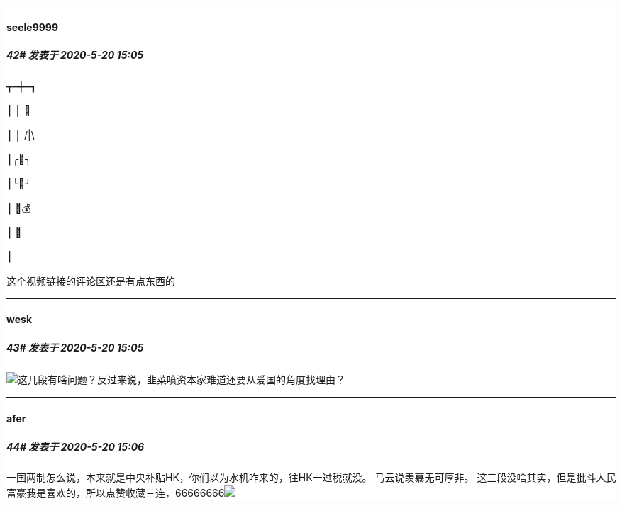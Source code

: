 





*****

####  seele9999  
##### 42#       发表于 2020-5-20 15:05




┳━┿━┓

┃ │ 🏮

┃ │ /|\

┃╭🎩╮

┃╰👴╯

┃ 👔💰

┃ 👖

┃



这个视频链接的评论区还是有点东西的







*****

####  wesk  
##### 43#       发表于 2020-5-20 15:05



<img src="https://static.saraba1st.com/image/smiley/face2017/001.png" referrerpolicy="no-referrer">这几段有啥问题？反过来说，韭菜喷资本家难道还要从爱国的角度找理由？







*****

####  afer  
##### 44#       发表于 2020-5-20 15:06




一国两制怎么说，本来就是中央补贴HK，你们以为水机咋来的，往HK一过税就没。
马云说羡慕无可厚非。
这三段没啥其实，但是批斗人民富豪我是喜欢的，所以点赞收藏三连，66666666<img src="https://static.saraba1st.com/image/smiley/face2017/037.png" referrerpolicy="no-referrer">
